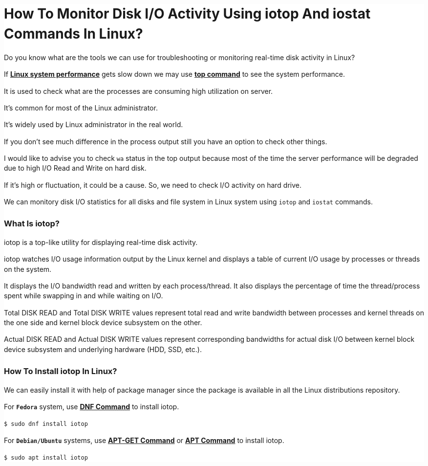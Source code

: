 [#]: collector: (lujun9972)
[#]: translator: ( )
[#]: reviewer: ( )
[#]: publisher: ( )
[#]: url: ( )
[#]: subject: (How To Monitor Disk I/O Activity Using iotop And iostat Commands In Linux?)
[#]: via: (https://www.2daygeek.com/check-monitor-disk-io-in-linux-using-iotop-iostat-command/)
[#]: author: (Magesh Maruthamuthu https://www.2daygeek.com/author/magesh/)

How To Monitor Disk I/O Activity Using iotop And iostat Commands In Linux?
======

Do you know what are the tools we can use for troubleshooting or monitoring real-time disk activity in Linux?

If **[Linux system performance][1]** gets slow down we may use **[top command][2]** to see the system performance.

It is used to check what are the processes are consuming high utilization on server.

It’s common for most of the Linux administrator.

It’s widely used by Linux administrator in the real world.

If you don’t see much difference in the process output still you have an option to check other things.

I would like to advise you to check `wa` status in the top output because most of the time the server performance will be degraded due to high I/O Read and Write on hard disk.

If it’s high or fluctuation, it could be a cause. So, we need to check I/O activity on hard drive.

We can monitory disk I/O statistics for all disks and file system in Linux system using `iotop` and `iostat` commands.

### What Is iotop?

iotop is a top-like utility for displaying real-time disk activity.

iotop watches I/O usage information output by the Linux kernel and displays a table of current I/O usage by processes or threads on the system.

It displays the I/O bandwidth read and written by each process/thread. It also displays the percentage of time the thread/process spent while swapping in and while waiting on I/O.

Total DISK READ and Total DISK WRITE values represent total read and write bandwidth between processes and kernel threads on the one side and kernel block device subsystem on the other.

Actual DISK READ and Actual DISK WRITE values represent corresponding bandwidths for actual disk I/O between kernel block device subsystem and underlying hardware (HDD, SSD, etc.).

### How To Install iotop In Linux?

We can easily install it with help of package manager since the package is available in all the Linux distributions repository.

For **`Fedora`** system, use **[DNF Command][3]** to install iotop.

```
$ sudo dnf install iotop
```

For **`Debian/Ubuntu`** systems, use **[APT-GET Command][4]** or **[APT Command][5]** to install iotop.

```
$ sudo apt install iotop
```


[a]: https://www.2daygeek.com/author/magesh/
[b]: https://github.com/lujun9972
[1]: https://www.2daygeek.com/category/monitoring-tools/
[2]: https://www.2daygeek.com/linux-top-command-linux-system-performance-monitoring-tool/
[3]: https://www.2daygeek.com/dnf-command-examples-manage-packages-fedora-system/
[4]: https://www.2daygeek.com/apt-get-apt-cache-command-examples-manage-packages-debian-ubuntu-systems/
[5]: https://www.2daygeek.com/apt-command-examples-manage-packages-debian-ubuntu-systems/
[6]: https://www.2daygeek.com/pacman-command-examples-manage-packages-arch-linux-system/
[7]: https://www.2daygeek.com/yum-command-examples-manage-packages-rhel-centos-systems/
[8]: https://www.2daygeek.com/zypper-command-examples-manage-packages-opensuse-system/
[9]: data:image/gif;base64,R0lGODlhAQABAIAAAAAAAP///yH5BAEAAAAALAAAAAABAAEAAAIBRAA7
[10]: https://www.2daygeek.com/wp-content/uploads/2015/03/monitor-disk-io-activity-using-iotop-iostat-command-in-linux-1.jpg
[11]: https://www.2daygeek.com/wp-content/uploads/2015/03/monitor-disk-io-activity-using-iotop-iostat-command-in-linux-2.jpg